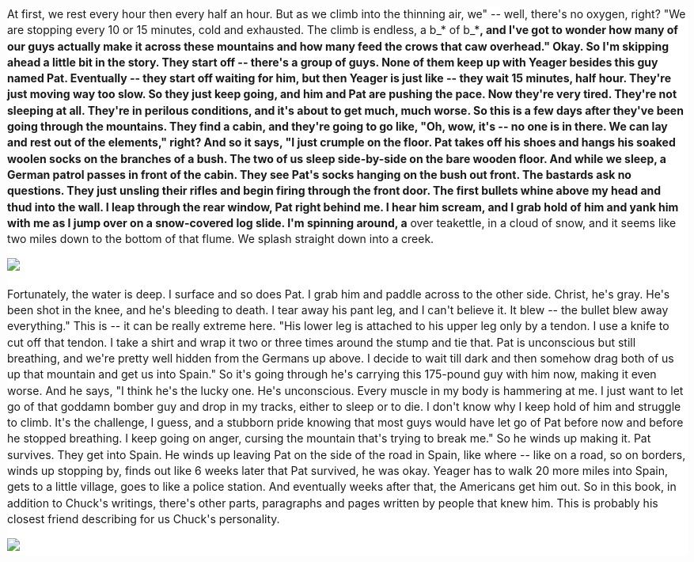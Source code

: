 At first, we rest every hour then every half an hour. But as we climb into the thinning air, we" -- well, there's no oxygen, right? "We are stopping every 10 or 15 minutes, cold and exhausted. The climb is endless, a b_* of b_***, and I've got to wonder how many of our guys actually make it across these mountains and how many feed the crows that caw overhead." Okay. So I'm skipping ahead a little bit in the story. They start off -- there's a group of guys. None of them keep up with Yeager besides this guy named Pat. Eventually -- they start off waiting for him, but then Yeager is just like -- they wait 15 minutes, half hour. They're just moving way too slow. So they just keep going, and him and Pat are pushing the pace. Now they're very tired. They're not sleeping at all. They're in perilous conditions, and it's about to get much, much worse. So this is a few days after they've been going through the mountains. They find a cabin, and they're going to go like, "Oh, wow, it's -- no one is in there. We can lay and rest out of the elements," right? And so it says, "I just crumple on the floor. Pat takes off his shoes and hangs his soaked woolen socks on the branches of a bush. The two of us sleep side-by-side on the bare wooden floor. And while we sleep, a German patrol passes in front of the cabin. They see Pat's socks hanging on the bush out front. The bastards ask no questions. They just unsling their rifles and begin firing through the front door. The first bullets whine above my head and thud into the wall. I leap through the rear window, Pat right behind me. I hear him scream, and I grab hold of him and yank him with me as I jump over on a snow-covered log slide. I'm spinning around, a** over teakettle, in a cloud of snow, and it seems like two miles down to the bottom of that flume. We splash straight down into a creek.

![](https://www.foundersnotes.com/static/images/new_icons/chevron-down-alt-thin.svg)

Fortunately, the water is deep. I surface and so does Pat. I grab him and paddle across to the other side. Christ, he's gray. He's been shot in the knee, and he's bleeding to death. I tear away his pant leg, and I can't believe it. It blew -- the bullet blew away everything." This is -- it can be really extreme here. "His lower leg is attached to his upper leg only by a tendon. I use a knife to cut off that tendon. I take a shirt and wrap it two or three times around the stump and tie that. Pat is unconscious but still breathing, and we're pretty well hidden from the Germans up above. I decide to wait till dark and then somehow drag both of us up that mountain and get us into Spain." So it's going through he's carrying this 175-pound guy with him now, making it even worse. And he says, "I think he's the lucky one. He's unconscious. Every muscle in my body is hammering at me. I just want to let go of that goddamn bomber guy and drop in my tracks, either to sleep or to die. I don't know why I keep hold of him and struggle to climb. It's the challenge, I guess, and a stubborn pride knowing that most guys would have let go of Pat before now and before he stopped breathing. I keep going on anger, cursing the mountain that's trying to break me." So he winds up making it. Pat survives. They get into Spain. He winds up leaving Pat on the side of the road in Spain, like where -- like on a road, so on borders, winds up stopping by, finds out like 6 weeks later that Pat survived, he was okay. Yeager has to walk 20 more miles into Spain, gets to a little village, goes to like a police station. And eventually weeks after that, the Americans get him out. So in this book, in addition to Chuck's writings, there's other parts, paragraphs and pages written by people that knew him. This is probably his closest friend describing for us Chuck's personality.

![](https://www.foundersnotes.com/static/images/new_icons/chevron-down-alt-thin.svg)
